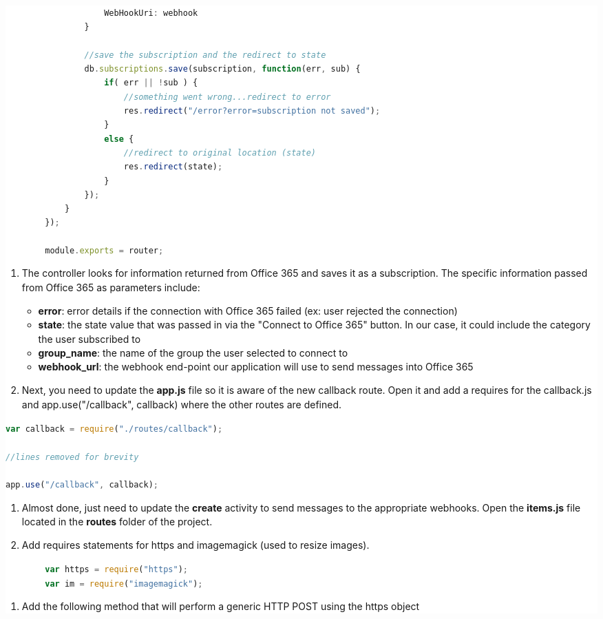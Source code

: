 ```javascript
                    WebHookUri: webhook
                }

                //save the subscription and the redirect to state
                db.subscriptions.save(subscription, function(err, sub) {
                    if( err || !sub ) {
                        //something went wrong...redirect to error
                        res.redirect("/error?error=subscription not saved");
                    }
                    else {
                        //redirect to original location (state)
                        res.redirect(state);
                    }
                });
            }
        });

        module.exports = router;
```

1. The controller looks for information returned from Office 365 and saves it as a subscription. The specific information passed from Office 365 as parameters include:

	- **error**: error details if the connection with Office 365 failed (ex: user rejected the connection)
	- **state**: the state value that was passed in via the "Connect to Office 365" button. In our case, it could include the category the user subscribed to
	- **group_name**: the name of the group the user selected to connect to
	- **webhook_url**: the webhook end-point our application will use to send messages into Office 365

1. Next, you need to update the **app.js** file so it is aware of the new callback route. Open it and add a requires for the callback.js and app.use("/callback", callback) where the other routes are defined.

```javascript
var callback = require("./routes/callback");

//lines removed for brevity

app.use("/callback", callback);

```

1. Almost done, just need to update the **create** activity to send messages to the appropriate webhooks. Open the **items.js** file located in the **routes** folder of the project.

1. Add requires statements for https and imagemagick (used to resize images).

```javascript
        var https = require("https");
        var im = require("imagemagick");
```

1. Add the following method that will perform a generic HTTP POST using the https object
